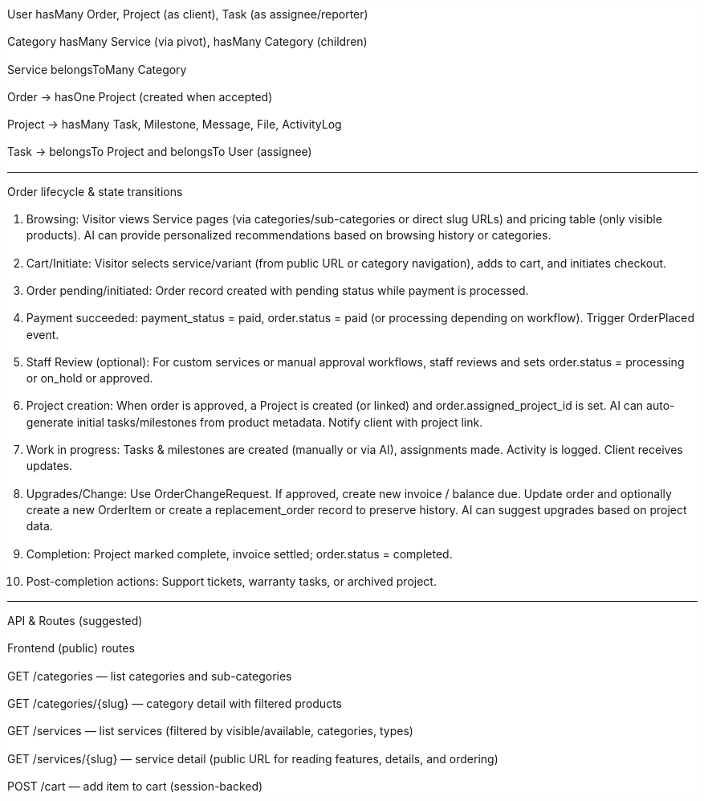 User hasMany Order, Project (as client), Task (as assignee/reporter)

Category hasMany Service (via pivot), hasMany Category (children)

Service belongsToMany Category

Order -> hasOne Project (created when accepted)

Project -> hasMany Task, Milestone, Message, File, ActivityLog

Task -> belongsTo Project and belongsTo User (assignee)

---

Order lifecycle & state transitions

1. Browsing: Visitor views Service pages (via categories/sub-categories or direct slug URLs) and pricing table (only visible products). AI can provide personalized recommendations based on browsing history or categories.

2. Cart/Initiate: Visitor selects service/variant (from public URL or category navigation), adds to cart, and initiates checkout.

3. Order pending/initiated: Order record created with pending status while payment is processed.

4. Payment succeeded: payment_status = paid, order.status = paid (or processing depending on workflow). Trigger OrderPlaced event.

5. Staff Review (optional): For custom services or manual approval workflows, staff reviews and sets order.status = processing or on_hold or approved.

6. Project creation: When order is approved, a Project is created (or linked) and order.assigned_project_id is set. AI can auto-generate initial tasks/milestones from product metadata. Notify client with project link.

7. Work in progress: Tasks & milestones are created (manually or via AI), assignments made. Activity is logged. Client receives updates.

8. Upgrades/Change: Use OrderChangeRequest. If approved, create new invoice / balance due. Update order and optionally create a new OrderItem or create a replacement_order record to preserve history. AI can suggest upgrades based on project data.

9. Completion: Project marked complete, invoice settled; order.status = completed.

10. Post-completion actions: Support tickets, warranty tasks, or archived project.

---

API & Routes (suggested)

Frontend (public) routes

GET /categories — list categories and sub-categories

GET /categories/{slug} — category detail with filtered products

GET /services — list services (filtered by visible/available, categories, types)

GET /services/{slug} — service detail (public URL for reading features, details, and ordering)

POST /cart — add item to cart (session-backed)
